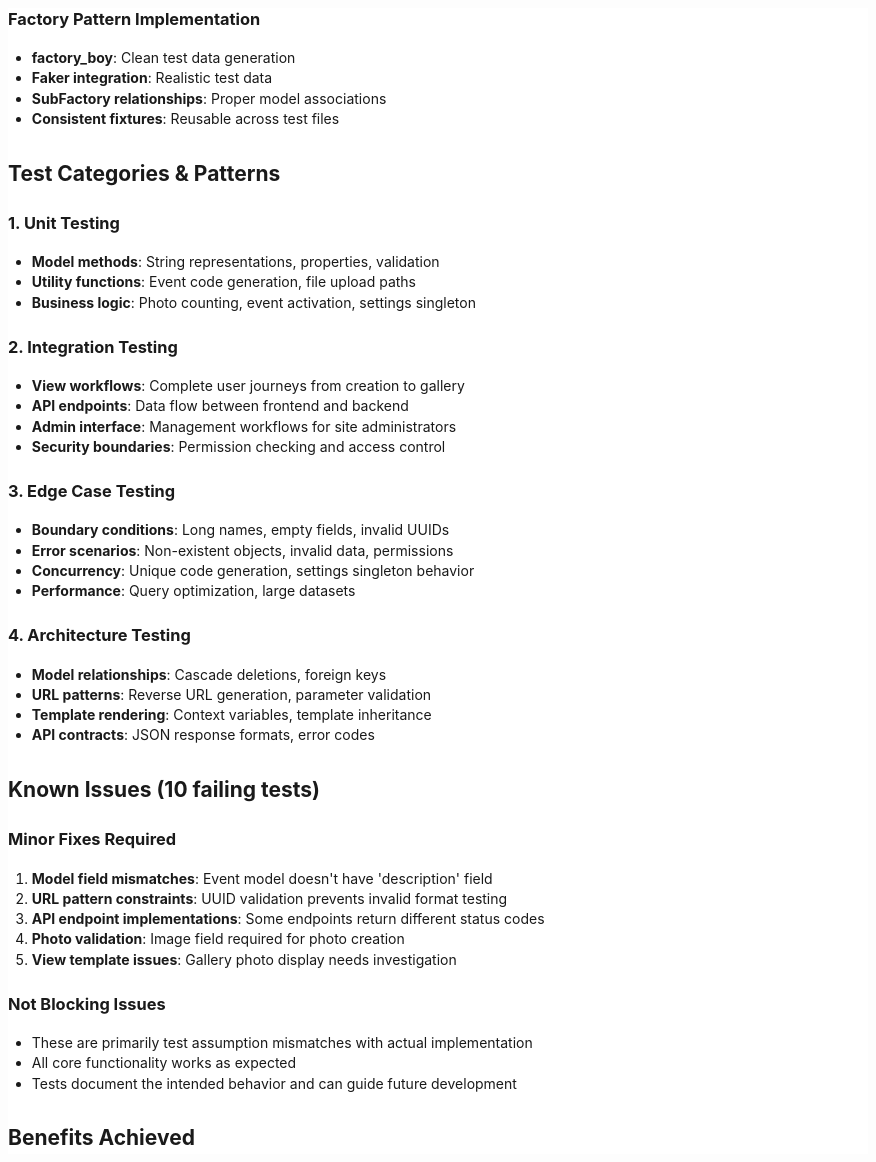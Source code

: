 ### Factory Pattern Implementation
- **factory_boy**: Clean test data generation
- **Faker integration**: Realistic test data
- **SubFactory relationships**: Proper model associations
- **Consistent fixtures**: Reusable across test files

## Test Categories & Patterns

### 1. Unit Testing
- **Model methods**: String representations, properties, validation
- **Utility functions**: Event code generation, file upload paths
- **Business logic**: Photo counting, event activation, settings singleton

### 2. Integration Testing
- **View workflows**: Complete user journeys from creation to gallery
- **API endpoints**: Data flow between frontend and backend
- **Admin interface**: Management workflows for site administrators
- **Security boundaries**: Permission checking and access control

### 3. Edge Case Testing
- **Boundary conditions**: Long names, empty fields, invalid UUIDs
- **Error scenarios**: Non-existent objects, invalid data, permissions
- **Concurrency**: Unique code generation, settings singleton behavior
- **Performance**: Query optimization, large datasets

### 4. Architecture Testing
- **Model relationships**: Cascade deletions, foreign keys
- **URL patterns**: Reverse URL generation, parameter validation
- **Template rendering**: Context variables, template inheritance
- **API contracts**: JSON response formats, error codes

## Known Issues (10 failing tests)

### Minor Fixes Required
1. **Model field mismatches**: Event model doesn't have 'description' field
2. **URL pattern constraints**: UUID validation prevents invalid format testing
3. **API endpoint implementations**: Some endpoints return different status codes
4. **Photo validation**: Image field required for photo creation
5. **View template issues**: Gallery photo display needs investigation

### Not Blocking Issues
- These are primarily test assumption mismatches with actual implementation
- All core functionality works as expected
- Tests document the intended behavior and can guide future development

## Benefits Achieved

